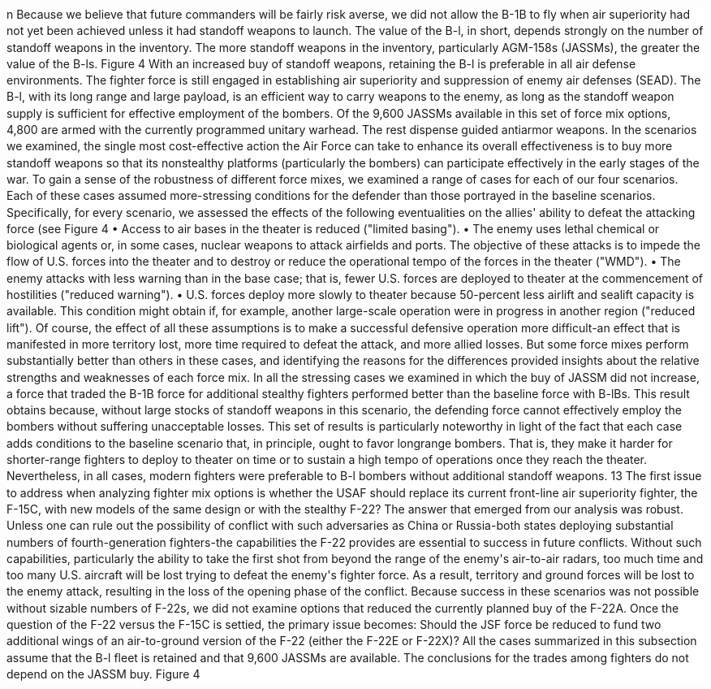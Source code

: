 n Because we believe that future commanders will be fairly risk averse, we did not allow the B-1B to fly when air superiority had not yet been achieved unless it had standoff weapons to launch. The value of the B-l, in short, depends strongly on the number of standoff weapons in the inventory. The more standoff weapons in the inventory, particularly AGM-158s (JASSMs), the greater the value of the B-ls. Figure 
4
With an increased buy of standoff weapons, retaining the B-l is preferable in all air defense environments. The fighter force is still engaged in establishing air superiority and suppression of enemy air defenses (SEAD). The B-l, with its long range and large payload, is an efficient way to carry weapons to the enemy, as long as the standoff weapon supply is sufficient for effective employment of the bombers. Of the 9,600 JASSMs available in this set of force mix options, 4,800 are armed with the currently programmed unitary warhead. The rest dispense guided antiarmor weapons. In the scenarios we examined, the single most cost-effective action the Air Force can take to enhance its overall effectiveness is to buy more standoff weapons so that its nonstealthy platforms (particularly the bombers) can participate effectively in the early stages of the war.
To gain a sense of the robustness of different force mixes, we examined a range of cases for each of our four scenarios. Each of these cases assumed more-stressing conditions for the defender than those portrayed in the baseline scenarios. Specifically, for every scenario, we assessed the effects of the following eventualities on the allies' ability to defeat the attacking force (see Figure 
4
• Access to air bases in the theater is reduced ("limited basing").
• The enemy uses lethal chemical or biological agents or, in some cases, nuclear weapons to attack airfields and ports. The objective of these attacks is to impede the flow of U.S. forces into the theater and to destroy or reduce the operational tempo of the forces in the theater ("WMD").
• The enemy attacks with less warning than in the base case; that is, fewer U.S. forces are deployed to theater at the commencement of hostilities ("reduced warning").
• U.S. forces deploy more slowly to theater because 50-percent less airlift and sealift capacity is available. This condition might obtain if, for example, another large-scale operation were in progress in another region ("reduced lift").
Of course, the effect of all these assumptions is to make a successful defensive operation more difficult-an effect that is manifested in more territory lost, more time required to defeat the attack, and more allied losses. But some force mixes perform substantially better than others in these cases, and identifying the reasons for the differences provided insights about the relative strengths and weaknesses of each force mix. In all the stressing cases we examined in which the buy of JASSM did not increase, a force that traded the B-1B force for additional stealthy fighters performed better than the baseline force with B-lBs. This result obtains because, without large stocks of standoff weapons in this scenario, the defending force cannot effectively employ the bombers without suffering unacceptable losses. This set of results is particularly noteworthy in light of the fact that each case adds conditions to the baseline scenario that, in principle, ought to favor longrange bombers. That is, they make it harder for shorter-range fighters to deploy to theater on time or to sustain a high tempo of operations once they reach the theater. Nevertheless, in all cases, modern fighters were preferable to B-l bombers without additional standoff weapons.
13
The first issue to address when analyzing fighter mix options is whether the USAF should replace its current front-line air superiority fighter, the F-15C, with new models of the same design or with the stealthy F-22? The answer that emerged from our analysis was robust. Unless one can rule out the possibility of conflict with such adversaries as China or Russia-both states deploying substantial numbers of fourth-generation fighters-the capabilities the F-22 provides are essential to success in future conflicts. Without such capabilities, particularly the ability to take the first shot from beyond the range of the enemy's air-to-air radars, too much time and too many U.S. aircraft will be lost trying to defeat the enemy's fighter force. As a result, territory and ground forces will be lost to the enemy attack, resulting in the loss of the opening phase of the conflict. Because success in these scenarios was not possible without sizable numbers of F-22s, we did not examine options that reduced the currently planned buy of the F-22A.
Once the question of the F-22 versus the F-15C is settied, the primary issue becomes: Should the JSF force be reduced to fund two additional wings of an air-to-ground version of the F-22 (either the F-22E or F-22X)? All the cases summarized in this subsection assume that the B-l fleet is retained and that 9,600 JASSMs are available. The conclusions for the trades among fighters do not depend on the JASSM buy. Figure 
4